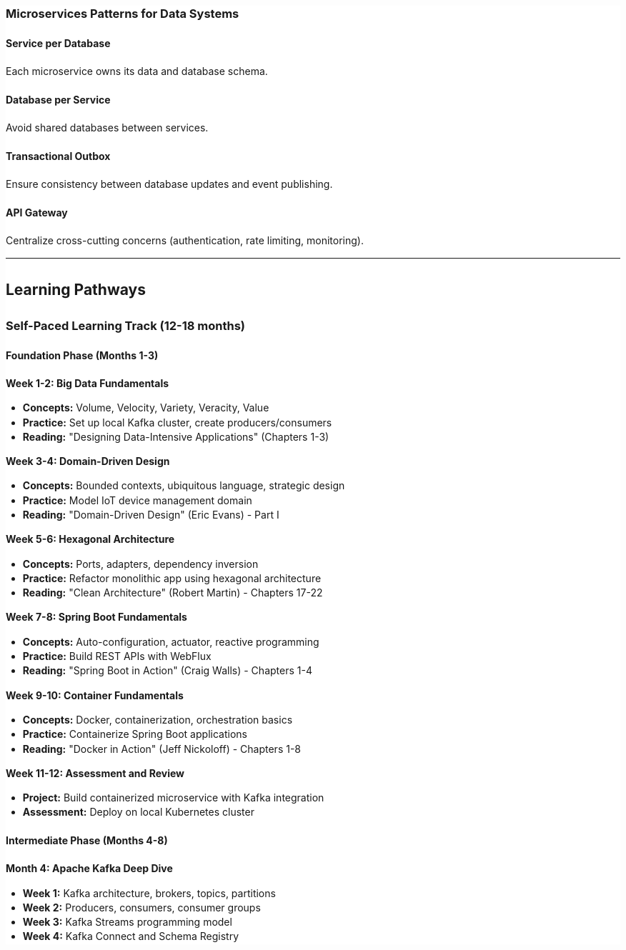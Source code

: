 ### Microservices Patterns for Data Systems

#### Service per Database
Each microservice owns its data and database schema.

#### Database per Service
Avoid shared databases between services.

#### Transactional Outbox
Ensure consistency between database updates and event publishing.

#### API Gateway
Centralize cross-cutting concerns (authentication, rate limiting, monitoring).

---

## Learning Pathways

### Self-Paced Learning Track (12-18 months)

#### Foundation Phase (Months 1-3)
**Week 1-2: Big Data Fundamentals**
- **Concepts:** Volume, Velocity, Variety, Veracity, Value
- **Practice:** Set up local Kafka cluster, create producers/consumers
- **Reading:** "Designing Data-Intensive Applications" (Chapters 1-3)

**Week 3-4: Domain-Driven Design**
- **Concepts:** Bounded contexts, ubiquitous language, strategic design
- **Practice:** Model IoT device management domain
- **Reading:** "Domain-Driven Design" (Eric Evans) - Part I

**Week 5-6: Hexagonal Architecture**
- **Concepts:** Ports, adapters, dependency inversion
- **Practice:** Refactor monolithic app using hexagonal architecture
- **Reading:** "Clean Architecture" (Robert Martin) - Chapters 17-22

**Week 7-8: Spring Boot Fundamentals**
- **Concepts:** Auto-configuration, actuator, reactive programming
- **Practice:** Build REST APIs with WebFlux
- **Reading:** "Spring Boot in Action" (Craig Walls) - Chapters 1-4

**Week 9-10: Container Fundamentals**
- **Concepts:** Docker, containerization, orchestration basics
- **Practice:** Containerize Spring Boot applications
- **Reading:** "Docker in Action" (Jeff Nickoloff) - Chapters 1-8

**Week 11-12: Assessment and Review**
- **Project:** Build containerized microservice with Kafka integration
- **Assessment:** Deploy on local Kubernetes cluster

#### Intermediate Phase (Months 4-8)
**Month 4: Apache Kafka Deep Dive**
- **Week 1:** Kafka architecture, brokers, topics, partitions
- **Week 2:** Producers, consumers, consumer groups
- **Week 3:** Kafka Streams programming model
- **Week 4:** Kafka Connect and Schema Registry
